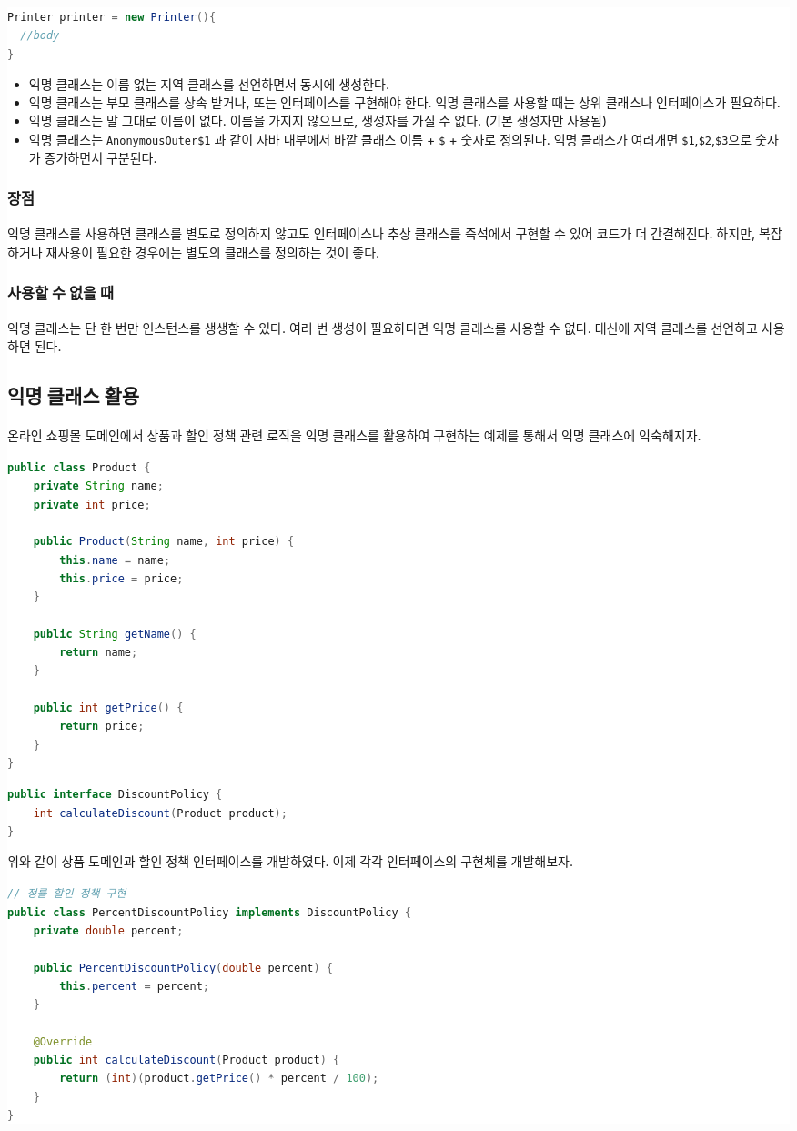 ``` java
Printer printer = new Printer(){
  //body
}
```

- 익명 클래스는 이름 없는 지역 클래스를 선언하면서 동시에 생성한다.
- 익명 클래스는 부모 클래스를 상속 받거나, 또는 인터페이스를 구현해야 한다. 익명 클래스를 사용할 때는 상위 클래스나 인터페이스가 필요하다.
- 익명 클래스는 말 그대로 이름이 없다. 이름을 가지지 않으므로, 생성자를 가질 수 없다. (기본 생성자만 사용됨)
- 익명 클래스는 `AnonymousOuter$1` 과 같이 자바 내부에서 바깥 클래스 이름 + `$` + 숫자로 정의된다. 익명 클래스가 여러개면 `$1`,`$2`,`$3`으로 숫자가 증가하면서 구분된다.

### 장점

익명 클래스를 사용하면 클래스를 별도로 정의하지 않고도 인터페이스나 추상 클래스를 즉석에서 구현할 수 있어 코드가 더 간결해진다. 하지만, 복잡하거나 재사용이 필요한 경우에는 별도의 클래스를 정의하는 것이 좋다.

### 사용할 수 없을 때

익명 클래스는 단 한 번만 인스턴스를 생생할 수 있다. 여러 번 생성이 필요하다면 익명 클래스를 사용할 수 없다. 대신에 지역 클래스를 선언하고 사용하면 된다.

## 익명 클래스 활용

온라인 쇼핑몰 도메인에서 상품과 할인 정책 관련 로직을 익명 클래스를 활용하여 구현하는 예제를 통해서 익명 클래스에 익숙해지자.

``` java
public class Product {
    private String name;
    private int price;
    
    public Product(String name, int price) {
        this.name = name;
        this.price = price;
    }
    
    public String getName() {
        return name;
    }
    
    public int getPrice() {
        return price;
    }
}
```

``` java
public interface DiscountPolicy {
    int calculateDiscount(Product product);
}
```

위와 같이 상품 도메인과 할인 정책 인터페이스를 개발하였다. 이제 각각 인터페이스의 구현체를 개발해보자.

``` java
// 정률 할인 정책 구현
public class PercentDiscountPolicy implements DiscountPolicy {
    private double percent;
    
    public PercentDiscountPolicy(double percent) {
        this.percent = percent;
    }
    
    @Override
    public int calculateDiscount(Product product) {
        return (int)(product.getPrice() * percent / 100);
    }
}
```